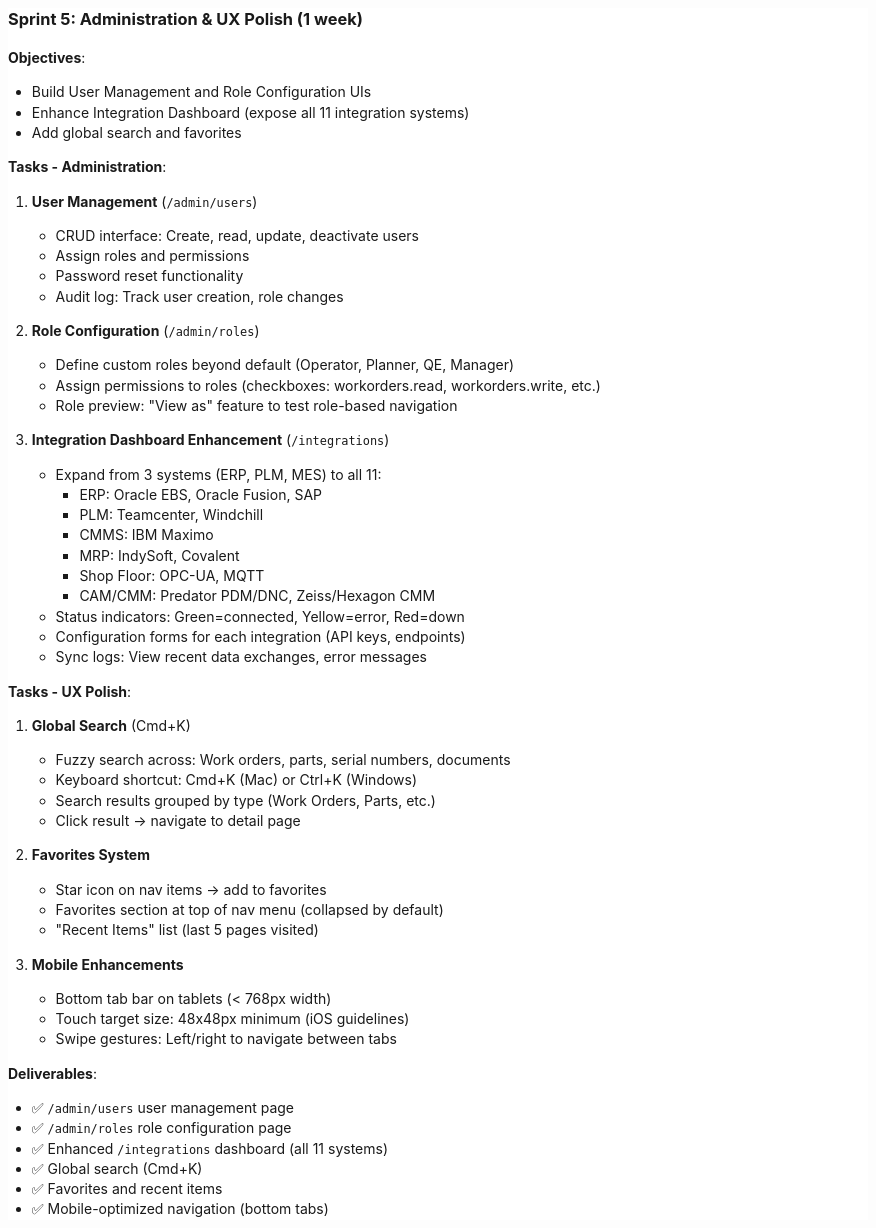 
### Sprint 5: Administration & UX Polish (1 week)

**Objectives**:
- Build User Management and Role Configuration UIs
- Enhance Integration Dashboard (expose all 11 integration systems)
- Add global search and favorites

**Tasks - Administration**:
1. **User Management** (`/admin/users`)
   - CRUD interface: Create, read, update, deactivate users
   - Assign roles and permissions
   - Password reset functionality
   - Audit log: Track user creation, role changes

2. **Role Configuration** (`/admin/roles`)
   - Define custom roles beyond default (Operator, Planner, QE, Manager)
   - Assign permissions to roles (checkboxes: workorders.read, workorders.write, etc.)
   - Role preview: "View as" feature to test role-based navigation

3. **Integration Dashboard Enhancement** (`/integrations`)
   - Expand from 3 systems (ERP, PLM, MES) to all 11:
     - ERP: Oracle EBS, Oracle Fusion, SAP
     - PLM: Teamcenter, Windchill
     - CMMS: IBM Maximo
     - MRP: IndySoft, Covalent
     - Shop Floor: OPC-UA, MQTT
     - CAM/CMM: Predator PDM/DNC, Zeiss/Hexagon CMM
   - Status indicators: Green=connected, Yellow=error, Red=down
   - Configuration forms for each integration (API keys, endpoints)
   - Sync logs: View recent data exchanges, error messages

**Tasks - UX Polish**:
1. **Global Search** (Cmd+K)
   - Fuzzy search across: Work orders, parts, serial numbers, documents
   - Keyboard shortcut: Cmd+K (Mac) or Ctrl+K (Windows)
   - Search results grouped by type (Work Orders, Parts, etc.)
   - Click result → navigate to detail page

2. **Favorites System**
   - Star icon on nav items → add to favorites
   - Favorites section at top of nav menu (collapsed by default)
   - "Recent Items" list (last 5 pages visited)

3. **Mobile Enhancements**
   - Bottom tab bar on tablets (< 768px width)
   - Touch target size: 48x48px minimum (iOS guidelines)
   - Swipe gestures: Left/right to navigate between tabs

**Deliverables**:
- ✅ `/admin/users` user management page
- ✅ `/admin/roles` role configuration page
- ✅ Enhanced `/integrations` dashboard (all 11 systems)
- ✅ Global search (Cmd+K)
- ✅ Favorites and recent items
- ✅ Mobile-optimized navigation (bottom tabs)
